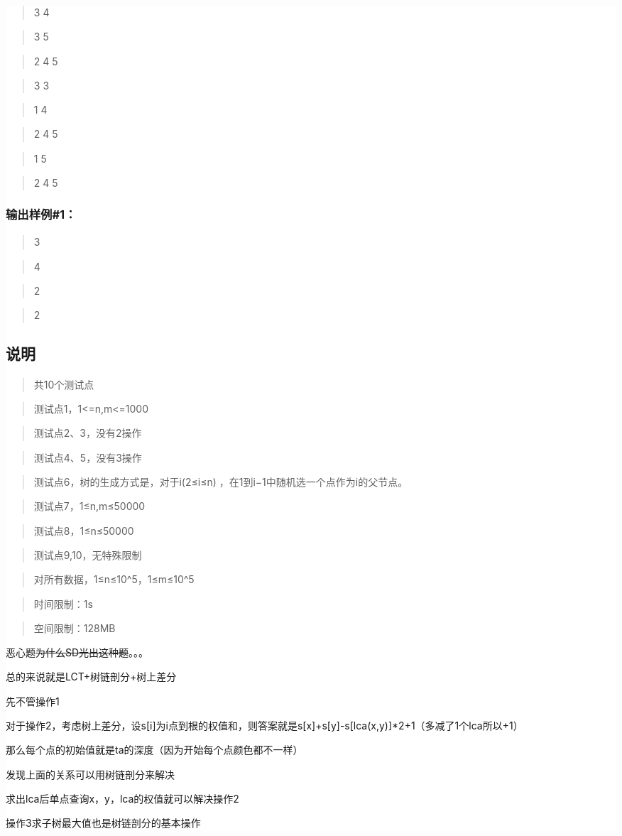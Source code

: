 >3 4

>3 5

>2 4 5

>3 3

>1 4

>2 4 5

>1 5

>2 4 5

### 输出样例#1：
>3

>4

>2

>2

## 说明
>共10个测试点

>测试点1，1<=n,m<=1000

>测试点2、3，没有2操作

>测试点4、5，没有3操作

>测试点6，树的生成方式是，对于i(2≤i≤n) ，在1到i−1中随机选一个点作为i的父节点。

>测试点7，1≤n,m≤50000

>测试点8，1≤n≤50000

>测试点9,10，无特殊限制

>对所有数据，1≤n≤10^5，1≤m≤10^5

>时间限制：1s

>空间限制：128MB

恶心题~~为什么SD光出这种题~~。。。

总的来说就是LCT+树链剖分+树上差分

先不管操作1

对于操作2，考虑树上差分，设s[i]为i点到根的权值和，则答案就是s[x]+s[y]-s[lca(x,y)]*2+1（多减了1个lca所以+1）

那么每个点的初始值就是ta的深度（因为开始每个点颜色都不一样）

发现上面的关系可以用树链剖分来解决

求出lca后单点查询x，y，lca的权值就可以解决操作2

操作3求子树最大值也是树链剖分的基本操作

